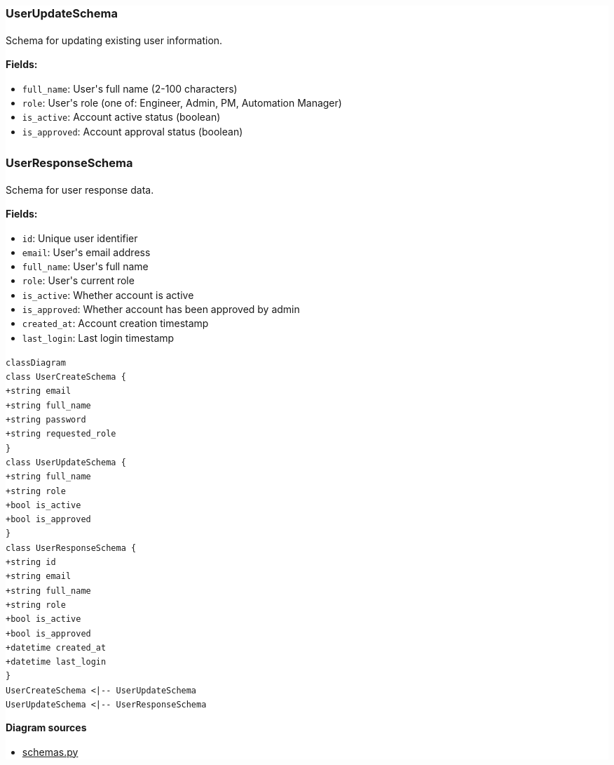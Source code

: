 ### UserUpdateSchema
Schema for updating existing user information.

**Fields:**
- `full_name`: User's full name (2-100 characters)
- `role`: User's role (one of: Engineer, Admin, PM, Automation Manager)
- `is_active`: Account active status (boolean)
- `is_approved`: Account approval status (boolean)

### UserResponseSchema
Schema for user response data.

**Fields:**
- `id`: Unique user identifier
- `email`: User's email address
- `full_name`: User's full name
- `role`: User's current role
- `is_active`: Whether account is active
- `is_approved`: Whether account has been approved by admin
- `created_at`: Account creation timestamp
- `last_login`: Last login timestamp

```mermaid
classDiagram
class UserCreateSchema {
+string email
+string full_name
+string password
+string requested_role
}
class UserUpdateSchema {
+string full_name
+string role
+bool is_active
+bool is_approved
}
class UserResponseSchema {
+string id
+string email
+string full_name
+string role
+bool is_active
+bool is_approved
+datetime created_at
+datetime last_login
}
UserCreateSchema <|-- UserUpdateSchema
UserUpdateSchema <|-- UserResponseSchema
```

**Diagram sources**
- [schemas.py](file://api/schemas.py#L1-L306)
